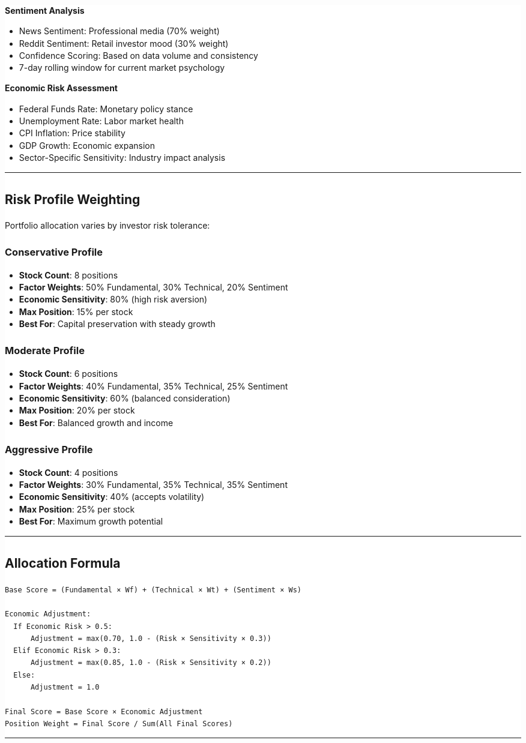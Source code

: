 **Sentiment Analysis**
- News Sentiment: Professional media (70% weight)
- Reddit Sentiment: Retail investor mood (30% weight)
- Confidence Scoring: Based on data volume and consistency
- 7-day rolling window for current market psychology

**Economic Risk Assessment**
- Federal Funds Rate: Monetary policy stance
- Unemployment Rate: Labor market health
- CPI Inflation: Price stability
- GDP Growth: Economic expansion
- Sector-Specific Sensitivity: Industry impact analysis

---

## Risk Profile Weighting

Portfolio allocation varies by investor risk tolerance:

### Conservative Profile
- **Stock Count**: 8 positions
- **Factor Weights**: 50% Fundamental, 30% Technical, 20% Sentiment
- **Economic Sensitivity**: 80% (high risk aversion)
- **Max Position**: 15% per stock
- **Best For**: Capital preservation with steady growth

### Moderate Profile
- **Stock Count**: 6 positions
- **Factor Weights**: 40% Fundamental, 35% Technical, 25% Sentiment
- **Economic Sensitivity**: 60% (balanced consideration)
- **Max Position**: 20% per stock
- **Best For**: Balanced growth and income

### Aggressive Profile
- **Stock Count**: 4 positions
- **Factor Weights**: 30% Fundamental, 35% Technical, 35% Sentiment
- **Economic Sensitivity**: 40% (accepts volatility)
- **Max Position**: 25% per stock
- **Best For**: Maximum growth potential

---

## Allocation Formula
```
Base Score = (Fundamental × Wf) + (Technical × Wt) + (Sentiment × Ws)

Economic Adjustment:
  If Economic Risk > 0.5:
      Adjustment = max(0.70, 1.0 - (Risk × Sensitivity × 0.3))
  Elif Economic Risk > 0.3:
      Adjustment = max(0.85, 1.0 - (Risk × Sensitivity × 0.2))
  Else:
      Adjustment = 1.0

Final Score = Base Score × Economic Adjustment
Position Weight = Final Score / Sum(All Final Scores)
```

---